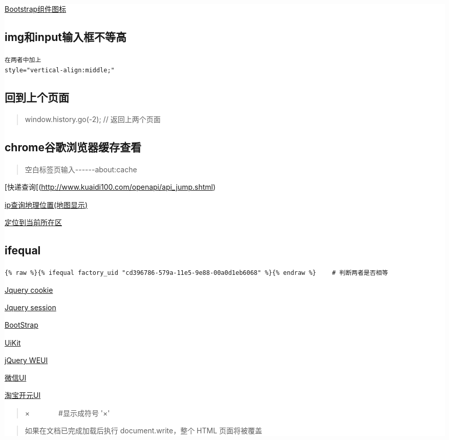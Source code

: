 [Bootstrap组件图标](http://fontawesome.io/icons/)
 

## img和input输入框不等高
```
在两者中加上
style="vertical-align:middle;"
```

## 回到上个页面
> window.history.go(-2); // 返回上两个页面

## chrome谷歌浏览器缓存查看
> 空白标签页输入------about:cache

[快递查询[(http://www.kuaidi100.com/openapi/api_jump.shtml)

[ip查询地理位置(地图显示)](https://ip.rtbasia.com/?ipstr=101.68.70.14)

[定位到当前所在区](http://www.ipip.net/ip.html)

## ifequal
```
{% raw %}{% ifequal factory_uid "cd396786-579a-11e5-9e88-00a0d1eb6068" %}{% endraw %} 　　# 判断两者是否相等
```

[Jquery cookie](http://www.php100.com/html/program/jquery/2013/0905/6028.html)

[Jquery session](http://www.jb51.net/article/60202.htm)

[BootStrap](http://caibaojian.com/bootstrap/javascript.html#typeahead)

[UiKit](http://www.getuikit.net/docs/documentation_get-started.html)

[jQuery WEUI](https://lihongxun945.github.io/jquery-weui/)

[微信UI](https://weui.io/#/)

[淘宝开元UI](http://m.sui.taobao.org/)

> &times;　　　　#显示成符号 '×'  

> 如果在文档已完成加载后执行 document.write，整个 HTML 页面将被覆盖